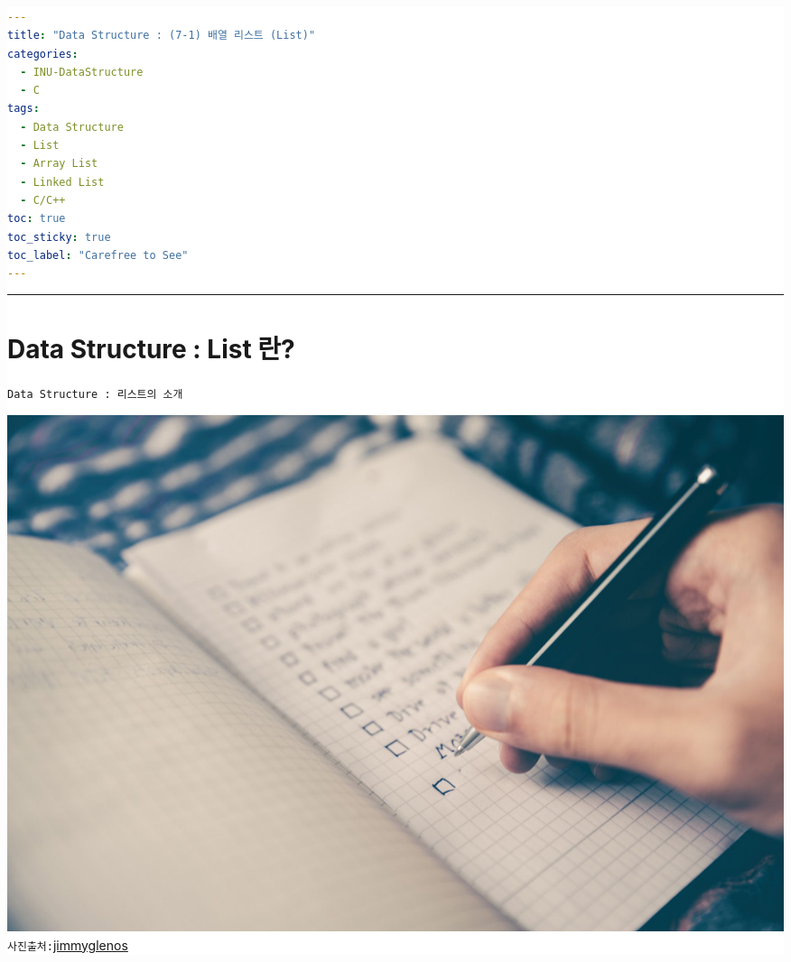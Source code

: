 ```yaml
---
title: "Data Structure : (7-1) 배열 리스트 (List)"
categories:
  - INU-DataStructure
  - C
tags:
  - Data Structure
  - List
  - Array List
  - Linked List
  - C/C++
toc: true
toc_sticky: true
toc_label: "Carefree to See"
---
```

---
# Data Structure : List 란?

```
Data Structure : 리스트의 소개
```
<img src="/assets/images/INU/list.png" alt="list_Procdess" width="100%" min-width="200px" itemprop="image">`사진출처:`[jimmyglenos](https://jimmyglenos.com/2021/01/19/make-your-to-do-list-a-ta-da-list/)<br>
